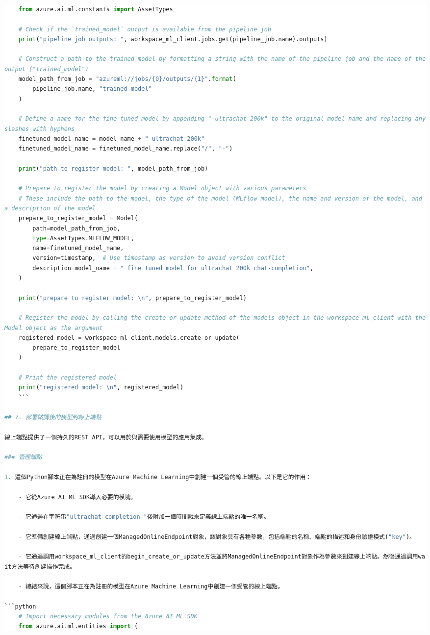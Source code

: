 ```python
    from azure.ai.ml.constants import AssetTypes
    
    # Check if the `trained_model` output is available from the pipeline job
    print("pipeline job outputs: ", workspace_ml_client.jobs.get(pipeline_job.name).outputs)
    
    # Construct a path to the trained model by formatting a string with the name of the pipeline job and the name of the output ("trained_model")
    model_path_from_job = "azureml://jobs/{0}/outputs/{1}".format(
        pipeline_job.name, "trained_model"
    )
    
    # Define a name for the fine-tuned model by appending "-ultrachat-200k" to the original model name and replacing any slashes with hyphens
    finetuned_model_name = model_name + "-ultrachat-200k"
    finetuned_model_name = finetuned_model_name.replace("/", "-")
    
    print("path to register model: ", model_path_from_job)
    
    # Prepare to register the model by creating a Model object with various parameters
    # These include the path to the model, the type of the model (MLflow model), the name and version of the model, and a description of the model
    prepare_to_register_model = Model(
        path=model_path_from_job,
        type=AssetTypes.MLFLOW_MODEL,
        name=finetuned_model_name,
        version=timestamp,  # Use timestamp as version to avoid version conflict
        description=model_name + " fine tuned model for ultrachat 200k chat-completion",
    )
    
    print("prepare to register model: \n", prepare_to_register_model)
    
    # Register the model by calling the create_or_update method of the models object in the workspace_ml_client with the Model object as the argument
    registered_model = workspace_ml_client.models.create_or_update(
        prepare_to_register_model
    )
    
    # Print the registered model
    print("registered model: \n", registered_model)
    ```

## 7. 部署微調後的模型到線上端點

線上端點提供了一個持久的REST API，可以用於與需要使用模型的應用集成。

### 管理端點

1. 這個Python腳本正在為註冊的模型在Azure Machine Learning中創建一個受管的線上端點。以下是它的作用：

    - 它從Azure AI ML SDK導入必要的模塊。
    
    - 它通過在字符串"ultrachat-completion-"後附加一個時間戳來定義線上端點的唯一名稱。
    
    - 它準備創建線上端點，通過創建一個ManagedOnlineEndpoint對象，該對象具有各種參數，包括端點的名稱、端點的描述和身份驗證模式("key")。
    
    - 它通過調用workspace_ml_client的begin_create_or_update方法並將ManagedOnlineEndpoint對象作為參數來創建線上端點。然後通過調用wait方法等待創建操作完成。

    - 總結來說，這個腳本正在為註冊的模型在Azure Machine Learning中創建一個受管的線上端點。

```python
    # Import necessary modules from the Azure AI ML SDK
    from azure.ai.ml.entities import (
```
